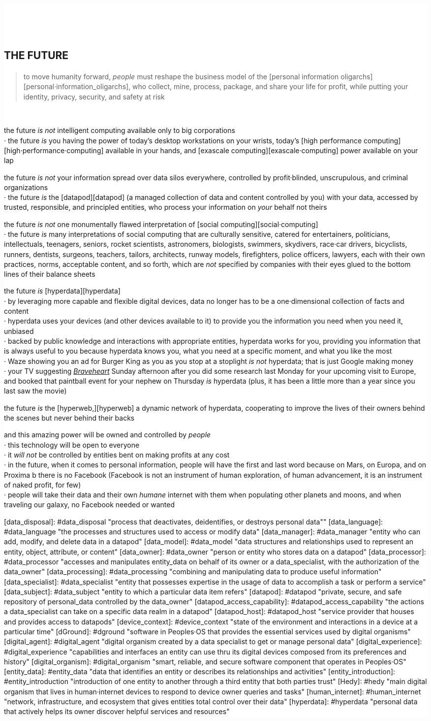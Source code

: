 &nbsp;  
&nbsp;  
&nbsp;  


## THE FUTURE
> to move humanity forward, *people* must reshape the business model of the [personal information oligarchs][personal·information_oligarchs], who collect, mine, process, package, and share your life for profit, while putting your identity, privacy, security, and safety at risk  

&nbsp;  

the future *is not* intelligent computing available only to big corporations  
· the future *is* you having the power of today’s desktop workstations on your wrists, today’s [high performance computing][high·performance·computing] available in your hands, and [exascale computing][exascale·computing] power available on your lap   

the future *is not* your information spread over data silos everywhere, controlled by profit·blinded, unscrupulous, and criminal organizations  
· the future *is* the [datapod][datapod] (a managed collection of data and content controlled by you) with your data, accessed by trusted, responsible, and principled entities, who process your information on *your* behalf not theirs  

the future *is not* one monumentally flawed interpretation of [social computing][social·computing]  
· the future *is* many interpretations of social computing that are culturally sensitive, catered for entertainers, politicians, intellectuals, teenagers, seniors, rocket scientists, astronomers, biologists, swimmers, skydivers, race·car drivers, bicyclists, runners, dentists, surgeons, teachers, tailors, architects, runway models, firefighters, police officers, lawyers, each with their own practices, norms, acceptable content, and so forth, which are *not* specified by companies with their eyes glued to the bottom lines of their balance sheets  

the future *is* [hyperdata][hyperdata]  
· by leveraging more capable and flexible digital devices, data no longer has to be a one·dimensional collection of facts and content  
· hyperdata uses your devices (and other devices available to it) to provide you the information you need when you need it, unbiased  
· backed by public knowledge and interactions with appropriate entities, hyperdata works for you, providing you information that is always useful to you because hyperdata knows you, what you need at a specific moment, and what you like the most  
· Waze showing you an ad for Burger King as you as you stop at a stoplight *is not* hyperdata; that is just Google making money  
· your TV suggesting [*Braveheart*](https://en.wikipedia.org/wiki/Braveheart "Wikipedia: Braveheart") Sunday afternoon after you did some research last Monday for your upcoming visit to Europe, and booked that paintball event for your nephew on Thursday *is* hyperdata (plus, it has been a little more than a year since you last saw the movie)  

the future *is* the [hyperweb,][hyperweb] a dynamic network of hyperdata, cooperating to improve the lives of their owners behind the scenes but never behind their backs  

and this amazing power will be owned and controlled by *people*  
· this technology will be open to everyone  
· it *will not* be controlled by entities bent on making profits at any cost  
· in the future, when it comes to personal information, people will have the first and last word because on Mars, on Europa, and on Proxima b there is no Facebook (Facebook is not an instrument of human exploration, of human advancement, it is an instrument of naked profit, for few)  
· people will take their data and their own *humane* internet with them when populating other planets and moons, and when traveling our galaxy, no Facebook needed or wanted  


[attorney_in_fact]: #attorney_in_fact "person authorized to act on behalf of another person or entity through a power·of·attorney document"
[benefit_corporation]: #benefit_corporation "business entity committed to the benefit of its stakeholders before its shareholders"
[business_data]: #business_data "data about the operations of an entity that provides services or products to other entities"
[business_model]: #business_model "how an organization produces and captures value in economic, cultural, or other contexts"
[data_access]: #data_access "reading data from or writing data to a repository" 
[data_architect]: #data_architect "data_specialist with expertise on designing data_models, interaction_models, and algorithms"
[data_broker]: #data_broker "collects personal information from various sources to sell it to other entities"
[data_consumer]: #data_consumer "data_specialist that requires read access to data in datapods"
[data_disposal]: #data_disposal "process that deactivates, deidentifies, or destroys personal data""
[data_language]: #data_language "the processes and structures used to access or modify data"
[data_manager]: #data_manager "entity who can add, modify, and delete data in a datapod" 
[data_model]: #data_model "data structures and relationships used to represent an entity, object, attribute, or content"
[data_owner]: #data_owner "person or entity who stores data on a datapod"
[data_processor]: #data_processor "accesses and manipulates entity_data on behalf of its owner or a data_specialist, with the authorization of the data_owner"
[data_processing]: #data_processing "combining and manipulating data to produce useful information"
[data_specialist]: #data_specialist "entity that possesses expertise in the usage of data to accomplish a task or perform a service"
[data_subject]: #data_subject "entity to which a particular data item refers"
[datapod]: #datapod "private, secure, and safe repository of personal_data controlled by the data_owner"
[datapod_access_capability]: #datapod_access_capability "the actions a data_specialist can take on a specific data realm in a datapod"
[datapod_host]: #datapod_host "service provider that houses and provides access to datapods"
[device_context]: #device_context "state of the environment and interactions in a device at a particular time"
[dGround]: #dground "software in Peoples·OS that provides the essential services used by digital organisms"
[digital_agent]: #digital_agent "digital organism created by a data specialist to get or manage personal data"
[digital_experience]: #digital_experience "capabilities and interfaces an entity can use thru its digital devices composed from its preferences and history"
[digital_organism]: #digital_organism "smart, reliable, and secure software component that operates in Peoples·OS"
[entity_data]: #entity_data "data that identifies an entity or describes its relationships and activities"
[entity_introduction]: #entity_introduction "introduction of one entity to another through a third entity that both parties trust"
[Hedy]: #hedy "main digital organism that lives in human·internet devices to respond to device owner queries and tasks"
[human_internet]: #human_internet "network, infrastructure, and ecosystem that gives entities total control over their data"
[hyperdata]: #hyperdata "personal data that actively helps its owner discover helpful services and resources"